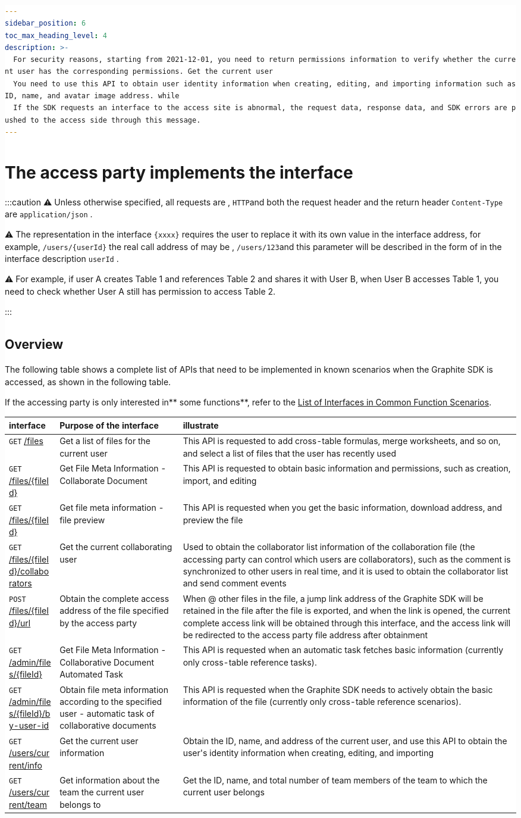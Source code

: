 ```yaml
---
sidebar_position: 6
toc_max_heading_level: 4
description: >-
  For security reasons, starting from 2021-12-01, you need to return permissions information to verify whether the current user has the corresponding permissions. Get the current user
  You need to use this API to obtain user identity information when creating, editing, and importing information such as ID, name, and avatar image address. while
  If the SDK requests an interface to the access site is abnormal, the request data, response data, and SDK errors are pushed to the access side through this message.
---
```


# The access party implements the interface

:::caution
⚠️ Unless otherwise specified, all requests are  , `HTTP`and both the request header and the return header `Content-Type` are `application/json` . 

⚠️ The representation in the interface `{xxxx}` requires the user to replace it with its own value in the interface address, for example, `/users/{userId}` the  real call address of may be  , `/users/123`and this parameter will be described in the form of in the interface description `userId` . 

⚠️ For example, if user A creates Table 1 and references Table 2 and shares it with User B, when User B accesses Table 1, you need to check whether User A still has permission to access Table 2.

:::

## Overview

The following table shows a complete list of APIs that need to be implemented in known scenarios when the Graphite SDK is accessed, as shown in the following table.

If the accessing party is only interested in** some functions**, refer to  the [List of Interfaces in Common Function Scenarios](#features-api-list). 

| interface                                                                | Purpose of the interface                                    | illustrate                                                                                                                                                                                  |
| :------------------------------------------------------------------ | :------------------------------------------ | :------------------------------------------------------------------------------------------------------------------------------------------------------------------------------------ |
| `GET` [/files](#list-files)                                         | Get a list of files for the current user                      | This API is requested to add cross-table formulas, merge worksheets, and so on, and select a list of files that the user has recently used                                                                                                                    |
| `GET` [/files/{fileId}](#file-meta-collab)                          | Get File Meta Information - Collaborate Document                     | This API is requested to obtain basic information and permissions, such as creation, import, and editing                                                                                                                                    |
| `GET` [/files/{fileId}](#file-meta-preview)                         | Get file meta information - file preview                     | This API is requested when you get the basic information, download address, and preview the file                                                                                                                                        |
| `GET` [/files/{fileId}/collaborators](#file-collborators)           | Get the current collaborating user                          | Used to obtain the collaborator list information of the collaboration file (the accessing party can control which users are collaborators), such as the comment is synchronized to other users in real time, and it is used to obtain the collaborator list and send comment events                                                  |
| `POST` [/files/{fileId}/url](#file-url)                             | Obtain the complete access address of the file specified by the access party            | When @ other files in the file, a jump link address of the Graphite SDK will be retained in the file after the file is exported, and when the link is opened, the current complete access link will be obtained through this interface, and the access link will be redirected to the access party file address after obtainment                |
| `GET` [/admin/files/{fileId}](#file-meta-admin)                     | Get File Meta Information - Collaborative Document Automated Task             | This API is requested when an automatic task fetches basic information (currently only cross-table reference tasks).                                                                                                                          |
| `GET` [/admin/files/{fileId}/by-user-id](#file-meta-by-uid)         | Obtain file meta information according to the specified user - automatic task of collaborative documents | This API is requested when the Graphite SDK needs to actively obtain the basic information of the file (currently only cross-table reference scenarios).                                                                                                             |
| `GET` [/users/current/info](#user-current)                          | Get the current user information                            | Obtain the ID, name, and address of the current user, and use this API to obtain the user's identity information when creating, editing, and importing                                                                                           |
| `GET` [/users/current/team](#user-current-team)                     | Get information about the team the current user belongs to                    | Get the ID, name, and total number of team members of the team to which the current user belongs                                                                                                                                         |